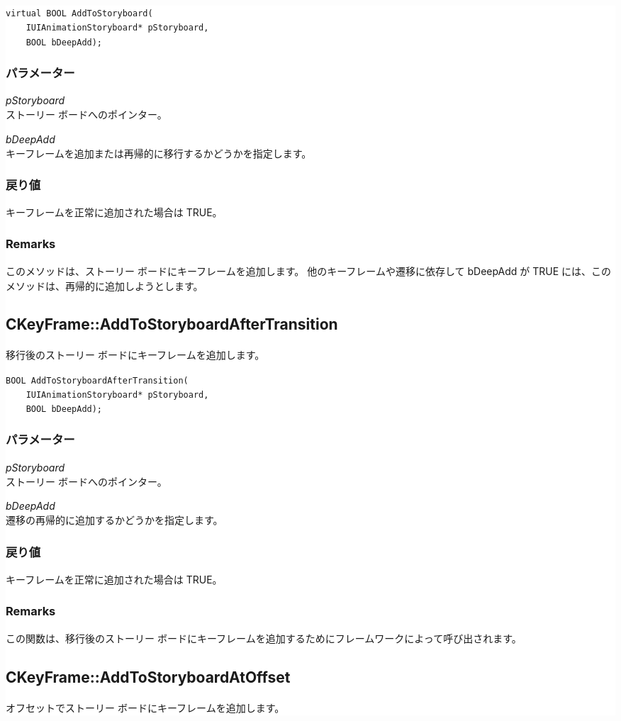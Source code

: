 ```
virtual BOOL AddToStoryboard(
    IUIAnimationStoryboard* pStoryboard,
    BOOL bDeepAdd);
```

### <a name="parameters"></a>パラメーター

*pStoryboard*<br/>
ストーリー ボードへのポインター。

*bDeepAdd*<br/>
キーフレームを追加または再帰的に移行するかどうかを指定します。

### <a name="return-value"></a>戻り値

キーフレームを正常に追加された場合は TRUE。

### <a name="remarks"></a>Remarks

このメソッドは、ストーリー ボードにキーフレームを追加します。 他のキーフレームや遷移に依存して bDeepAdd が TRUE には、このメソッドは、再帰的に追加しようとします。

##  <a name="addtostoryboardaftertransition"></a>  CKeyFrame::AddToStoryboardAfterTransition

移行後のストーリー ボードにキーフレームを追加します。

```
BOOL AddToStoryboardAfterTransition(
    IUIAnimationStoryboard* pStoryboard,
    BOOL bDeepAdd);
```

### <a name="parameters"></a>パラメーター

*pStoryboard*<br/>
ストーリー ボードへのポインター。

*bDeepAdd*<br/>
遷移の再帰的に追加するかどうかを指定します。

### <a name="return-value"></a>戻り値

キーフレームを正常に追加された場合は TRUE。

### <a name="remarks"></a>Remarks

この関数は、移行後のストーリー ボードにキーフレームを追加するためにフレームワークによって呼び出されます。

##  <a name="addtostoryboardatoffset"></a>  CKeyFrame::AddToStoryboardAtOffset

オフセットでストーリー ボードにキーフレームを追加します。

